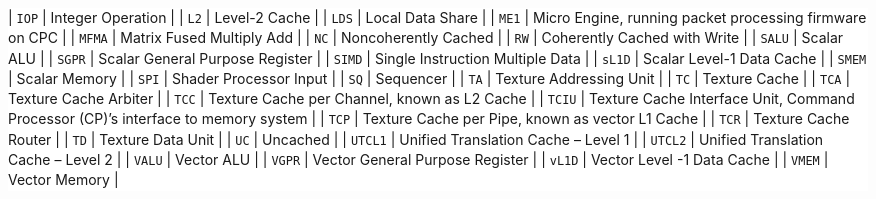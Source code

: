 | `IOP`          | Integer Operation                                                                 |
| `L2`           | Level-2 Cache                                                                     |
| `LDS`          | Local Data Share                                                                  |
| `ME1`          | Micro Engine, running packet processing firmware on CPC                           |
| `MFMA`         | Matrix Fused Multiply Add                                                         |
| `NC`           | Noncoherently Cached                                                              |
| `RW`           | Coherently Cached with Write                                                      |
| `SALU`         | Scalar ALU                                                                        |
| `SGPR`         | Scalar General Purpose Register                                                   |
| `SIMD`         | Single Instruction Multiple Data                                                  |
| `sL1D`         | Scalar Level-1 Data Cache                                                         |
| `SMEM`         | Scalar Memory                                                                     |
| `SPI`          | Shader Processor Input                                                            |
| `SQ`           | Sequencer                                                                         |
| `TA`           | Texture Addressing Unit                                                           |
| `TC`           | Texture Cache                                                                     |
| `TCA`          | Texture Cache Arbiter                                                             |
| `TCC`          | Texture Cache per Channel, known as L2 Cache                                      |
| `TCIU`         | Texture Cache Interface Unit, Command Processor (CP)’s interface to memory system |
| `TCP`          | Texture Cache per Pipe, known as vector L1 Cache                                  |
| `TCR`          | Texture Cache Router                                                              |
| `TD`           | Texture Data Unit                                                                 |
| `UC`           | Uncached                                                                          |
| `UTCL1`        | Unified Translation Cache – Level 1                                               |
| `UTCL2`        | Unified Translation Cache – Level 2                                               |
| `VALU`         | Vector ALU                                                                        |
| `VGPR`         | Vector General Purpose Register                                                   |
| `vL1D`         | Vector Level -1 Data Cache                                                        |
| `VMEM`         | Vector Memory                                                                     |
